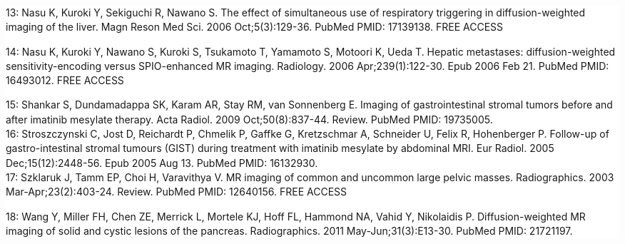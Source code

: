 
13: Nasu K, Kuroki Y, Sekiguchi R, Nawano S. The effect of simultaneous use of respiratory triggering in diffusion-weighted imaging of the liver. Magn Reson Med Sci. 2006 Oct;5(3):129-36. PubMed PMID: 17139138. FREE ACCESS


14: Nasu K, Kuroki Y, Nawano S, Kuroki S, Tsukamoto T, Yamamoto S, Motoori K, Ueda T. Hepatic metastases: diffusion-weighted sensitivity-encoding versus SPIO-enhanced MR imaging. Radiology. 2006 Apr;239(1):122-30. Epub 2006 Feb 21. PubMed PMID: 16493012. FREE ACCESS


15: Shankar S, Dundamadappa SK, Karam AR, Stay RM, van Sonnenberg E. Imaging of gastrointestinal stromal tumors before and after imatinib mesylate therapy. Acta Radiol. 2009 Oct;50(8):837-44. Review. PubMed PMID: 19735005.<br />
16: Stroszczynski C, Jost D, Reichardt P, Chmelik P, Gaffke G, Kretzschmar A, Schneider U, Felix R, Hohenberger P. Follow-up of gastro-intestinal stromal tumours (GIST) during treatment with imatinib mesylate by abdominal MRI. Eur Radiol. 2005 Dec;15(12):2448-56. Epub 2005 Aug 13. PubMed PMID: 16132930.<br />
17: Szklaruk J, Tamm EP, Choi H, Varavithya V. MR imaging of common and uncommon large pelvic masses. Radiographics. 2003 Mar-Apr;23(2):403-24. Review. PubMed PMID: 12640156. FREE ACCESS


18: Wang Y, Miller FH, Chen ZE, Merrick L, Mortele KJ, Hoff FL, Hammond NA, Vahid Y, Nikolaidis P. Diffusion-weighted MR imaging of solid and cystic lesions of the pancreas. Radiographics. 2011 May-Jun;31(3):E13-30. PubMed PMID: 21721197.
